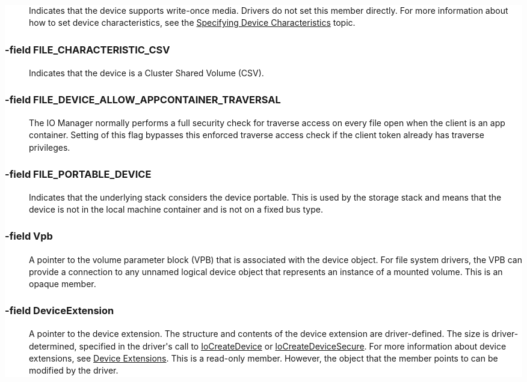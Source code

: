 <dd>
<p>Indicates that the device supports write-once media. Drivers do not set this member directly. For more information about how to set device characteristics, see the <a href="https://msdn.microsoft.com/library/windows/hardware/ff563818">Specifying Device Characteristics</a> topic.</p>
</dd>

### -field <a id="FILE_CHARACTERISTIC_CSV"></a><a id="file_characteristic_csv"></a>FILE_CHARACTERISTIC_CSV

<dd>
<p>Indicates that the device is a Cluster Shared Volume (CSV).</p>
</dd>

### -field <a id="FILE_DEVICE_ALLOW_APPCONTAINER_TRAVERSAL"></a><a id="file_device_allow_appcontainer_traversal"></a>FILE_DEVICE_ALLOW_APPCONTAINER_TRAVERSAL

<dd>
<p>The IO Manager normally performs a full security check for traverse access on every file open when the client is an app container.  Setting of this flag bypasses this enforced traverse access check if the client token already has traverse privileges.</p>
</dd>

### -field <a id="FILE_PORTABLE_DEVICE"></a><a id="file_portable_device"></a>FILE_PORTABLE_DEVICE

<dd>
<p>Indicates that the underlying stack considers the device portable. This is used by the storage stack and means that the device is not in the local machine container and is not on a fixed bus type.</p>
</dd>
</dl>
</dd>

### -field <b>Vpb</b>

<dd>
<p>A pointer to the volume parameter block (VPB) that is associated with the device object. For file system drivers, the VPB can provide a connection to any unnamed logical device object that represents an instance of a mounted volume. This is an opaque member.</p>
</dd>

### -field <b>DeviceExtension</b>

<dd>
<p>A pointer to the device extension. The structure and contents of the device extension are driver-defined. The size is driver-determined, specified in the driver's call to <a href="https://msdn.microsoft.com/library/windows/hardware/ff548397">IoCreateDevice</a> or <a href="https://msdn.microsoft.com/library/windows/hardware/ff548407">IoCreateDeviceSecure</a>. For more information about device extensions, see <a href="https://msdn.microsoft.com/library/windows/hardware/ff543119">Device Extensions</a>. This is a read-only member. However, the object that the member points to can be modified by the driver.</p>
</dd>
